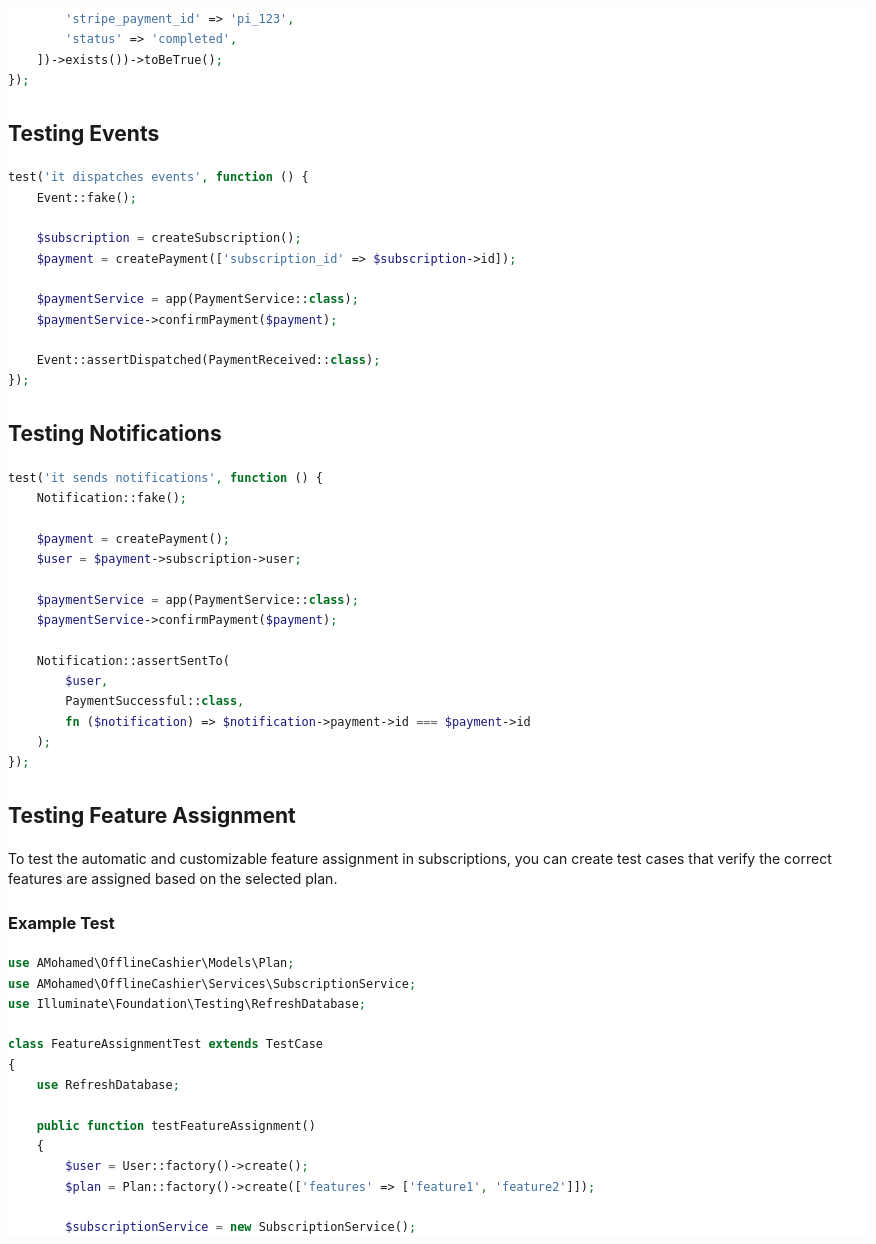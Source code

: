```php
        'stripe_payment_id' => 'pi_123',
        'status' => 'completed',
    ])->exists())->toBeTrue();
});
```

## Testing Events

```php
test('it dispatches events', function () {
    Event::fake();

    $subscription = createSubscription();
    $payment = createPayment(['subscription_id' => $subscription->id]);
    
    $paymentService = app(PaymentService::class);
    $paymentService->confirmPayment($payment);

    Event::assertDispatched(PaymentReceived::class);
});
```

## Testing Notifications

```php
test('it sends notifications', function () {
    Notification::fake();

    $payment = createPayment();
    $user = $payment->subscription->user;

    $paymentService = app(PaymentService::class);
    $paymentService->confirmPayment($payment);

    Notification::assertSentTo(
        $user,
        PaymentSuccessful::class,
        fn ($notification) => $notification->payment->id === $payment->id
    );
});
```

## Testing Feature Assignment

To test the automatic and customizable feature assignment in subscriptions, you can create test cases that verify the correct features are assigned based on the selected plan.

### Example Test

```php
use AMohamed\OfflineCashier\Models\Plan;
use AMohamed\OfflineCashier\Services\SubscriptionService;
use Illuminate\Foundation\Testing\RefreshDatabase;

class FeatureAssignmentTest extends TestCase
{
    use RefreshDatabase;

    public function testFeatureAssignment()
    {
        $user = User::factory()->create();
        $plan = Plan::factory()->create(['features' => ['feature1', 'feature2']]);

        $subscriptionService = new SubscriptionService();
```